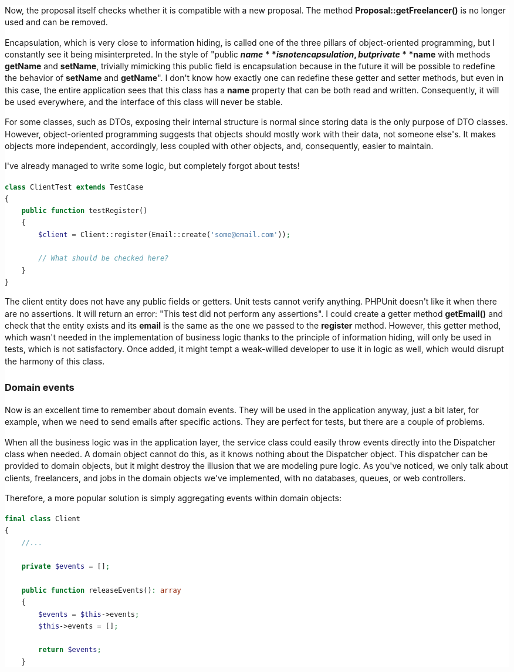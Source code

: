 Now, the proposal itself checks whether it is compatible with a new proposal. The method **Proposal::getFreelancer()** is no longer used and can be removed.

Encapsulation, which is very close to information hiding, is called one of the three pillars of object-oriented programming, but I constantly see it being misinterpreted. In the style of "public **$name** is not encapsulation, but private **$name** with methods **getName** and **setName**, trivially mimicking this public field is encapsulation because in the future it will be possible to redefine the behavior of **setName** and **getName**". I don't know how exactly one can redefine these getter and setter methods, but even in this case, the entire application sees that this class has a **name** property that can be both read and written. Consequently, it will be used everywhere, and the interface of this class will never be stable.

For some classes, such as DTOs, exposing their internal structure is normal since storing data is the only purpose of DTO classes. However, object-oriented programming suggests that objects should mostly work with their data, not someone else's. It makes objects more independent, accordingly, less coupled with other objects, and, consequently, easier to maintain.

I've already managed to write some logic, but completely forgot about tests!

```php
class ClientTest extends TestCase
{
    public function testRegister()
    {
        $client = Client::register(Email::create('some@email.com'));

        // What should be checked here?
    }
}
```

The client entity does not have any public fields or getters. Unit tests cannot verify anything. PHPUnit doesn't like it when there are no assertions. It will return an error: "This test did not perform any assertions". I could create a getter method **getEmail()** and check that the entity exists and its **email** is the same as the one we passed to the **register** method. However, this getter method, which wasn't needed in the implementation of business logic thanks to the principle of information hiding, will only be used in tests, which is not satisfactory. Once added, it might tempt a weak-willed developer to use it in logic as well, which would disrupt the harmony of this class.

### Domain events

Now is an excellent time to remember about domain events. They will be used in the application anyway, just a bit later, for example, when we need to send emails after specific actions. They are perfect for tests, but there are a couple of problems.

When all the business logic was in the application layer, the service class could easily throw events directly into the Dispatcher class when needed. A domain object cannot do this, as it knows nothing about the Dispatcher object. This dispatcher can be provided to domain objects, but it might destroy the illusion that we are modeling pure logic. As you've noticed, we only talk about clients, freelancers, and jobs in the domain objects we've implemented, with no databases, queues, or web controllers.

Therefore, a more popular solution is simply aggregating events within domain objects:

```php
final class Client
{
    //...
    
    private $events = [];
 
    public function releaseEvents(): array
    {
        $events = $this->events;
        $this->events = [];

        return $events;
    }
```